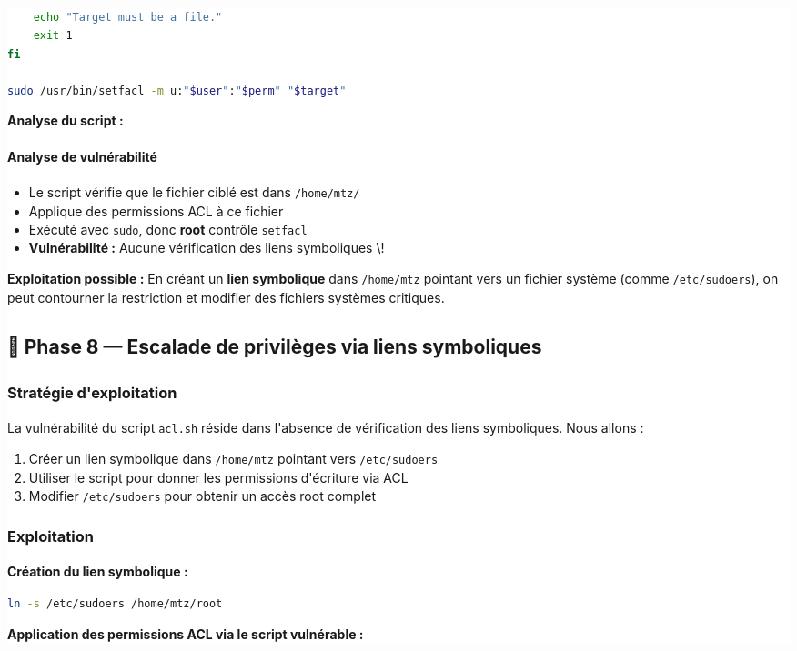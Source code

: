 ```bash
    echo "Target must be a file."
    exit 1
fi

sudo /usr/bin/setfacl -m u:"$user":"$perm" "$target"
```

**Analyse du script :**

<div class="bg-white dark:bg-dark-navbar p-6 rounded-xl shadow-lg my-4">
    <h4 class="text-xl font-bold mb-4 text-purple-600 dark:text-purple-400 flex items-center">
        <i class="fas fa-code mr-2"></i>Analyse de vulnérabilité
    </h4>
    <ul class="space-y-2 text-gray-700 dark:text-gray-300">
        <li><i class="fas fa-check text-green-500 mr-2"></i>Le script vérifie que le fichier ciblé est dans <code>/home/mtz/</code></li>
        <li><i class="fas fa-check text-green-500 mr-2"></i>Applique des permissions ACL à ce fichier</li>
        <li><i class="fas fa-check text-green-500 mr-2"></i>Exécuté avec <code>sudo</code>, donc <strong>root</strong> contrôle <code>setfacl</code></li>
        <li><i class="fas fa-exclamation-triangle text-red-500 mr-2"></i><strong>Vulnérabilité :</strong> Aucune vérification des liens symboliques \!</li>
    </ul>
</div>

<div class="bg-amber-100 dark:bg-amber-900/20 border-l-4 border-amber-500 p-4 my-4 rounded-r-lg">
    <p class="text-amber-800 dark:text-amber-200">
        <i class="fas fa-lightbulb mr-2 text-amber-500"></i>
        <strong>Exploitation possible :</strong> En créant un <strong>lien symbolique</strong> dans <code>/home/mtz</code> pointant vers un fichier système (comme <code>/etc/sudoers</code>), on peut contourner la restriction et modifier des fichiers systèmes critiques.
    </p>
</div>


## 👑 Phase 8 — Escalade de privilèges via liens symboliques

### Stratégie d'exploitation

La vulnérabilité du script `acl.sh` réside dans l'absence de vérification des liens symboliques. Nous allons :

1. Créer un lien symbolique dans `/home/mtz` pointant vers `/etc/sudoers`
2. Utiliser le script pour donner les permissions d'écriture via ACL
3. Modifier `/etc/sudoers` pour obtenir un accès root complet

### Exploitation

**Création du lien symbolique :**

```bash
ln -s /etc/sudoers /home/mtz/root
```

**Application des permissions ACL via le script vulnérable :**
